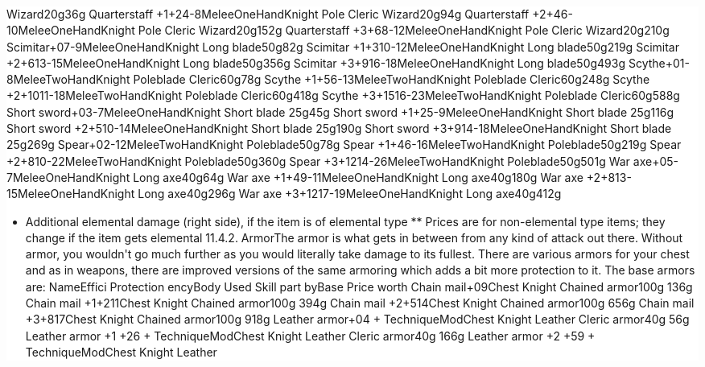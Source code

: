 Wizard20g36g
Quarterstaff +1+24-8MeleeOneHandKnight Pole
Cleric
Wizard20g94g
Quarterstaff +2+46-10MeleeOneHandKnight Pole
Cleric
Wizard20g152g
Quarterstaff +3+68-12MeleeOneHandKnight Pole
Cleric
Wizard20g210g
Scimitar+07-9MeleeOneHandKnight Long blade50g82g
Scimitar +1+310-12MeleeOneHandKnight Long blade50g219g
Scimitar +2+613-15MeleeOneHandKnight Long blade50g356g
Scimitar +3+916-18MeleeOneHandKnight Long blade50g493g
Scythe+01-8MeleeTwoHandKnight Poleblade
Cleric60g78g
Scythe +1+56-13MeleeTwoHandKnight Poleblade
Cleric60g248g
Scythe +2+1011-18MeleeTwoHandKnight Poleblade
Cleric60g418g
Scythe +3+1516-23MeleeTwoHandKnight Poleblade
Cleric60g588g
Short sword+03-7MeleeOneHandKnight Short blade 25g45g
Short sword +1+25-9MeleeOneHandKnight Short blade 25g116g
Short sword +2+510-14MeleeOneHandKnight Short blade 25g190g
Short sword +3+914-18MeleeOneHandKnight Short blade 25g269g
Spear+02-12MeleeTwoHandKnight Poleblade50g78g
Spear +1+46-16MeleeTwoHandKnight Poleblade50g219g
Spear +2+810-22MeleeTwoHandKnight Poleblade50g360g
Spear +3+1214-26MeleeTwoHandKnight Poleblade50g501g
War axe+05-7MeleeOneHandKnight Long axe40g64g
War axe +1+49-11MeleeOneHandKnight Long axe40g180g
War axe +2+813-15MeleeOneHandKnight Long axe40g296g
War axe +3+1217-19MeleeOneHandKnight Long axe40g412g
* Additional elemental damage (right side), if the item is of elemental type
** Prices are for non-elemental type items; they change if the item gets elemental
11.4.2. ArmorThe armor is what gets in between from any kind of attack out there. Without
armor, you wouldn't go much further as you would literally take damage to its fullest.
There are various armors for your chest and as in weapons, there are improved
versions of the same armoring which adds a bit more protection to it. The base
armors are:
NameEffici Protection
encyBody Used Skill
part byBase Price
worth
Chain mail+09Chest Knight Chained
armor100g
136g
Chain mail +1+211Chest Knight Chained
armor100g
394g
Chain mail +2+514Chest Knight Chained
armor100g
656g
Chain mail +3+817Chest Knight Chained
armor100g
918g
Leather armor+04 + TechniqueModChest Knight Leather
Cleric armor40g
56g
Leather armor +1 +26 + TechniqueModChest Knight Leather
Cleric armor40g
166g
Leather armor +2 +59 + TechniqueModChest Knight Leather